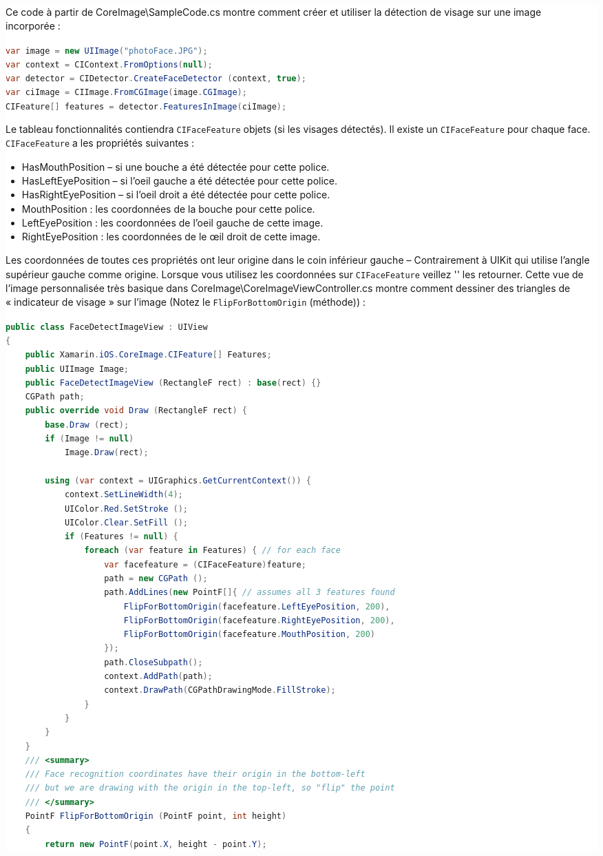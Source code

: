 Ce code à partir de CoreImage\SampleCode.cs montre comment créer et utiliser la détection de visage sur une image incorporée :

```csharp
var image = new UIImage("photoFace.JPG");
var context = CIContext.FromOptions(null);
var detector = CIDetector.CreateFaceDetector (context, true);
var ciImage = CIImage.FromCGImage(image.CGImage);
CIFeature[] features = detector.FeaturesInImage(ciImage);
```

Le tableau fonctionnalités contiendra `CIFaceFeature` objets (si les visages détectés). Il existe un `CIFaceFeature` pour chaque face. `CIFaceFeature` a les propriétés suivantes :

-  HasMouthPosition – si une bouche a été détectée pour cette police.
-  HasLeftEyePosition – si l’oeil gauche a été détectée pour cette police.
-  HasRightEyePosition – si l’oeil droit a été détectée pour cette police. 
-  MouthPosition : les coordonnées de la bouche pour cette police.
-  LeftEyePosition : les coordonnées de l’oeil gauche de cette image.
-  RightEyePosition : les coordonnées de le œil droit de cette image.


Les coordonnées de toutes ces propriétés ont leur origine dans le coin inférieur gauche – Contrairement à UIKit qui utilise l’angle supérieur gauche comme origine. Lorsque vous utilisez les coordonnées sur `CIFaceFeature` veillez '' les retourner. Cette vue de l’image personnalisée très basique dans CoreImage\CoreImageViewController.cs montre comment dessiner des triangles de « indicateur de visage » sur l’image (Notez le `FlipForBottomOrigin` (méthode)) :

```csharp
public class FaceDetectImageView : UIView
{
    public Xamarin.iOS.CoreImage.CIFeature[] Features;
    public UIImage Image;
    public FaceDetectImageView (RectangleF rect) : base(rect) {}
    CGPath path;
    public override void Draw (RectangleF rect) {
        base.Draw (rect);
        if (Image != null)
            Image.Draw(rect);

        using (var context = UIGraphics.GetCurrentContext()) {
            context.SetLineWidth(4);
            UIColor.Red.SetStroke ();
            UIColor.Clear.SetFill ();
            if (Features != null) {
                foreach (var feature in Features) { // for each face
                    var facefeature = (CIFaceFeature)feature;
                    path = new CGPath ();
                    path.AddLines(new PointF[]{ // assumes all 3 features found
                        FlipForBottomOrigin(facefeature.LeftEyePosition, 200),
                        FlipForBottomOrigin(facefeature.RightEyePosition, 200),
                        FlipForBottomOrigin(facefeature.MouthPosition, 200)
                    });
                    path.CloseSubpath();
                    context.AddPath(path);
                    context.DrawPath(CGPathDrawingMode.FillStroke);
                }
            }
        }
    }
    /// <summary>
    /// Face recognition coordinates have their origin in the bottom-left
    /// but we are drawing with the origin in the top-left, so "flip" the point
    /// </summary>
    PointF FlipForBottomOrigin (PointF point, int height)
    {
        return new PointF(point.X, height - point.Y);
```